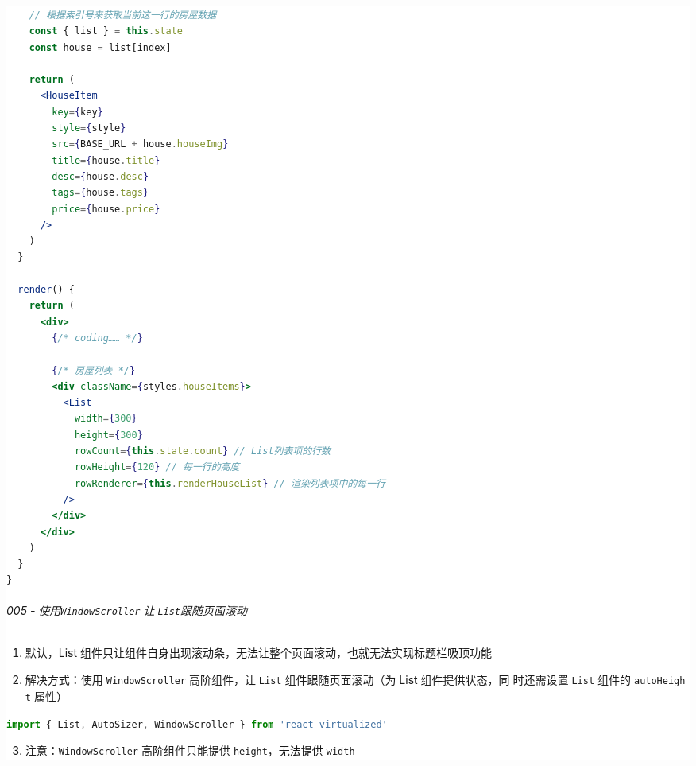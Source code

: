    ```jsx
       // 根据索引号来获取当前这一行的房屋数据
       const { list } = this.state
       const house = list[index]
   
       return (
         <HouseItem
           key={key}
           style={style}
           src={BASE_URL + house.houseImg}
           title={house.title}
           desc={house.desc}
           tags={house.tags}
           price={house.price}
         />
       )
     }
   
     render() {
       return (
         <div>
           {/* coding…… */}
   
           {/* 房屋列表 */}
           <div className={styles.houseItems}>
             <List
               width={300}
               height={300}
               rowCount={this.state.count} // List列表项的行数
               rowHeight={120} // 每一行的高度
               rowRenderer={this.renderHouseList} // 渲染列表项中的每一行
             />
           </div>
         </div>
       )
     }
   }
   
   ```

   

###### 005 - 使用`WindowScroller` 让 `List`跟随页面滚动

1.  默认，List 组件只让组件自身出现滚动条，无法让整个页面滚动，也就无法实现标题栏吸顶功能

2.  解决方式：使用 `WindowScroller` 高阶组件，让 `List` 组件跟随页面滚动（为 List 组件提供状态，同
   时还需设置 `List` 组件的 `autoHeight` 属性）

   ```jsx
   import { List, AutoSizer, WindowScroller } from 'react-virtualized'
   ```

   

3.  注意：`WindowScroller` 高阶组件只能提供 `height`，无法提供 `width`
